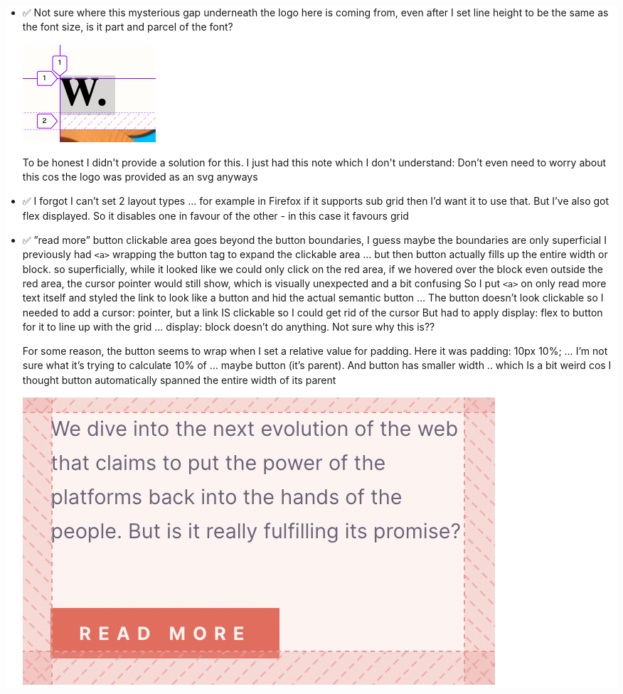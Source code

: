 - ✅ Not sure where this mysterious gap underneath the logo here is coming from, even after I set line height to be the same as the font size, is it part and parcel of the font?

  ![](README-imgs/logo-gap-problem.png)

  To be honest I didn't provide a solution for this. I just had this note which I don't understand: Don’t even need to worry about this cos the logo was provided as an svg anyways

- ✅  I forgot I can’t set 2 layout types … for example in Firefox if it supports sub grid then I’d want it to use that. But I’ve also got flex displayed. So it disables one in favour of the other - in this case it favours grid 

- ✅ ”read more” button clickable area goes beyond the button boundaries, I guess maybe the boundaries are only superficial
  I previously had `<a>` wrapping the button tag to expand the clickable area … but then button actually fills up the entire width or block. so superficially, while it looked like we could only click on the red area, if we hovered over the block even outside the red area, the cursor pointer would still show, which is visually unexpected and a bit confusing
  So I put `<a>` on only read more text itself and styled the link to look like a button and hid the actual semantic button … The button doesn’t look clickable so I needed to add a cursor: pointer, but a link IS clickable so I could get rid of the cursor
  But had to apply display: flex to button for it to line up with the grid … display: block doesn’t do anything. Not sure why this is??

  For some reason, the button seems to wrap when I set a relative value for padding. Here it was padding: 10px 10%; … I’m not sure what it’s trying to calculate 10% of … maybe button (it’s parent). And button has smaller width .. which Is a bit weird cos I thought button automatically spanned the entire width of its parent

  ![](README-imgs/read-more-problem.png)